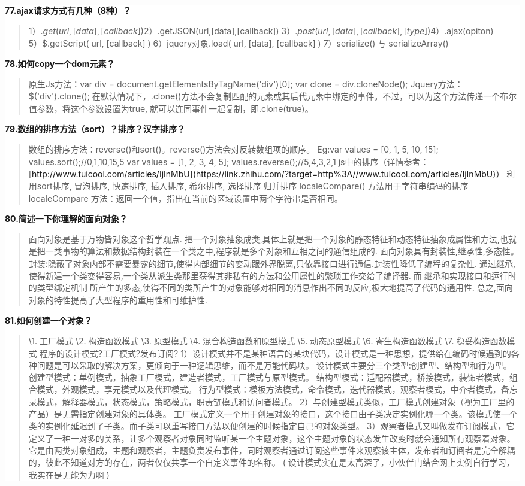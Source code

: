 **77.ajax请求方式有几种（8种）？** 

> 1）$.get(url,[data],[callback]) 
> 2）$.getJSON(url,[data],[callback]) 
> 3）$.post(url,[data],[callback],[type]) 
> 4）$.ajax(opiton) 
> 5）$.getScript( url, [callback] ) 
> 6）jquery对象.load( url, [data], [callback] ) 
> 7）serialize() 与 serializeArray() 

**78.如何copy一个dom元素？** 

> 原生Js方法：var div = document.getElementsByTagName('div')[0];
> var clone = div.cloneNode();
> Jquery方法：$('div').clone();
> 在默认情况下，.clone()方法不会复制匹配的元素或其后代元素中绑定的事件。不过，可以为这个方法传递一个布尔值参数，将这个参数设置为true, 就可以连同事件一起复制，即.clone(true)。

**79.数组的排序方法（sort）？排序？汉字排序？** 

> 数组的排序方法：reverse()和sort()。reverse()方法会对反转数组项的顺序。
> Eg:var values = [0, 1, 5, 10, 15];     values.sort();//0,1,10,15,5
> var values = [1, 2, 3, 4, 5];     values.reverse();//5,4,3,2,1
> js中的排序（详情参考：[http://www.tuicool.com/articles/IjInMbU](https://link.zhihu.com/?target=http%3A//www.tuicool.com/articles/IjInMbU)）
> 利用sort排序, 冒泡排序, 快速排序, 插入排序, 希尔排序, 选择排序
> 归并排序
> localeCompare() 方法用于字符串编码的排序
> localeCompare 方法：返回一个值，指出在当前的区域设置中两个字符串是否相同。

**80.简述一下你理解的面向对象？** 

> 面向对象是基于万物皆对象这个哲学观点. 把一个对象抽象成类,具体上就是把一个对象的静态特征和动态特征抽象成属性和方法,也就是把一类事物的算法和数据结构封装在一个类之中,程序就是多个对象和互相之间的通信组成的.
> 面向对象具有封装性,继承性,多态性。
> 封装:隐蔽了对象内部不需要暴露的细节,使得内部细节的变动跟外界脱离,只依靠接口进行通信.封装性降低了编程的复杂性. 通过继承,使得新建一个类变得容易,一个类从派生类那里获得其非私有的方法和公用属性的繁琐工作交给了编译器. 而 继承和实现接口和运行时的类型绑定机制 所产生的多态,使得不同的类所产生的对象能够对相同的消息作出不同的反应,极大地提高了代码的通用性. 
> 总之,面向对象的特性提高了大型程序的重用性和可维护性.

**81.如何创建一个对象？** 

> \1. 工厂模式
> \2. 构造函数模式
> \3. 原型模式
> \4. 混合构造函数和原型模式
> \5. 动态原型模式
> \6. 寄生构造函数模式
> \7. 稳妥构造函数模式
> 程序的设计模式?工厂模式?发布订阅?
> 1）设计模式并不是某种语言的某块代码，设计模式是一种思想，提供给在编码时候遇到的各种问题是可以采取的解决方案，更倾向于一种逻辑思维，而不是万能代码块。
> 设计模式主要分三个类型:创建型、结构型和行为型。
> 创建型模式：单例模式，抽象工厂模式，建造者模式，工厂模式与原型模式。
> 结构型模式：适配器模式，桥接模式，装饰者模式，组合模式，外观模式，享元模式以及代理模式。
> 行为型模式：模板方法模式，命令模式，迭代器模式，观察者模式，中介者模式，备忘录模式，解释器模式，状态模式，策略模式，职责链模式和访问者模式。
> 2）与创建型模式类似，工厂模式创建对象（视为工厂里的产品）是无需指定创建对象的具体类。
> 工厂模式定义一个用于创建对象的接口，这个接口由子类决定实例化哪一个类。该模式使一个类的实例化延迟到了子类。而子类可以重写接口方法以便创建的时候指定自己的对象类型。
> 3）观察者模式又叫做发布订阅模式，它定义了一种一对多的关系，让多个观察者对象同时监听某一个主题对象，这个主题对象的状态发生改变时就会通知所有观察着对象。它是由两类对象组成，主题和观察者，主题负责发布事件，同时观察者通过订阅这些事件来观察该主体，发布者和订阅者是完全解耦的，彼此不知道对方的存在，两者仅仅共享一个自定义事件的名称。
> ( 设计模式实在是太高深了，小伙伴门结合网上实例自行学习，我实在是无能为力啊 )
